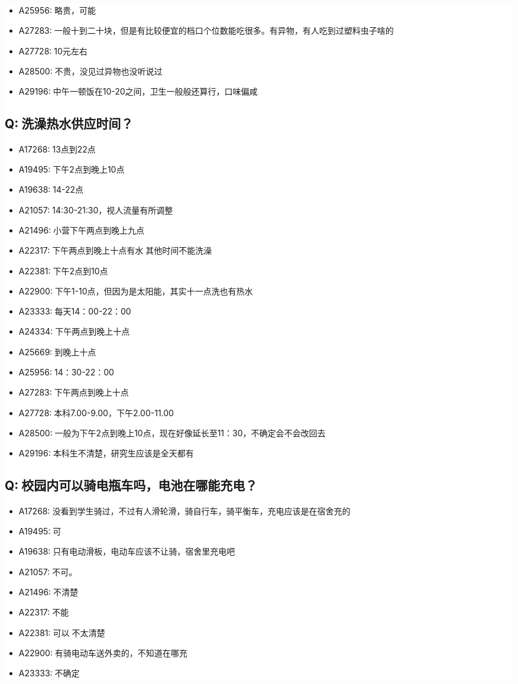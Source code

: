 - A25956: 略贵，可能

- A27283: 一般十到二十块，但是有比较便宜的档口个位数能吃很多。有异物，有人吃到过塑料虫子啥的

- A27728: 10元左右

- A28500: 不贵，没见过异物也没听说过

- A29196: 中午一顿饭在10-20之间，卫生一般般还算行，口味偏咸

## Q: 洗澡热水供应时间？

- A17268: 13点到22点

- A19495: 下午2点到晚上10点

- A19638: 14-22点

- A21057: 14:30-21:30，视人流量有所调整

- A21496: 小营下午两点到晚上九点

- A22317: 下午两点到晚上十点有水 其他时间不能洗澡

- A22381: 下午2点到10点

- A22900: 下午1-10点，但因为是太阳能，其实十一点洗也有热水

- A23333: 每天14：00-22：00

- A24334: 下午两点到晚上十点

- A25669: 到晚上十点

- A25956: 14：30-22：00

- A27283: 下午两点到晚上十点

- A27728: 本科7.00-9.00，下午2.00-11.00

- A28500: 一般为下午2点到晚上10点，现在好像延长至11：30，不确定会不会改回去

- A29196: 本科生不清楚，研究生应该是全天都有

## Q: 校园内可以骑电瓶车吗，电池在哪能充电？

- A17268: 没看到学生骑过，不过有人滑轮滑，骑自行车，骑平衡车，充电应该是在宿舍充的

- A19495: 可

- A19638: 只有电动滑板，电动车应该不让骑，宿舍里充电吧

- A21057: 不可。

- A21496: 不清楚

- A22317: 不能

- A22381: 可以 不太清楚

- A22900: 有骑电动车送外卖的，不知道在哪充

- A23333: 不确定
